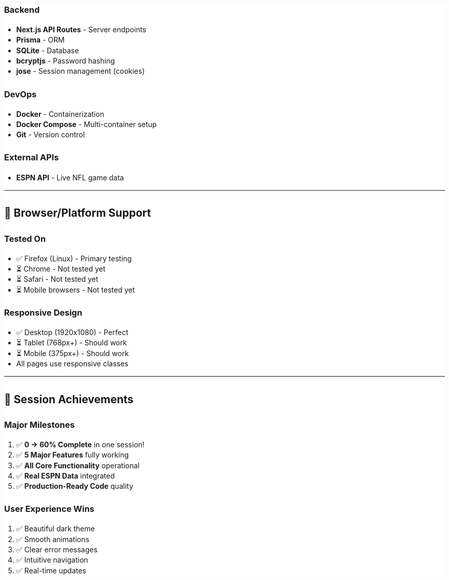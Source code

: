 ### Backend
- **Next.js API Routes** - Server endpoints
- **Prisma** - ORM
- **SQLite** - Database
- **bcryptjs** - Password hashing
- **jose** - Session management (cookies)

### DevOps
- **Docker** - Containerization
- **Docker Compose** - Multi-container setup
- **Git** - Version control

### External APIs
- **ESPN API** - Live NFL game data

---

## 📱 Browser/Platform Support

### Tested On
- ✅ Firefox (Linux) - Primary testing
- ⏳ Chrome - Not tested yet
- ⏳ Safari - Not tested yet
- ⏳ Mobile browsers - Not tested yet

### Responsive Design
- ✅ Desktop (1920x1080) - Perfect
- ⏳ Tablet (768px+) - Should work
- ⏳ Mobile (375px+) - Should work
- All pages use responsive classes

---

## 🎉 Session Achievements

### Major Milestones
1. ✅ **0 → 60% Complete** in one session!
2. ✅ **5 Major Features** fully working
3. ✅ **All Core Functionality** operational
4. ✅ **Real ESPN Data** integrated
5. ✅ **Production-Ready Code** quality

### User Experience Wins
1. ✅ Beautiful dark theme
2. ✅ Smooth animations
3. ✅ Clear error messages
4. ✅ Intuitive navigation
5. ✅ Real-time updates
